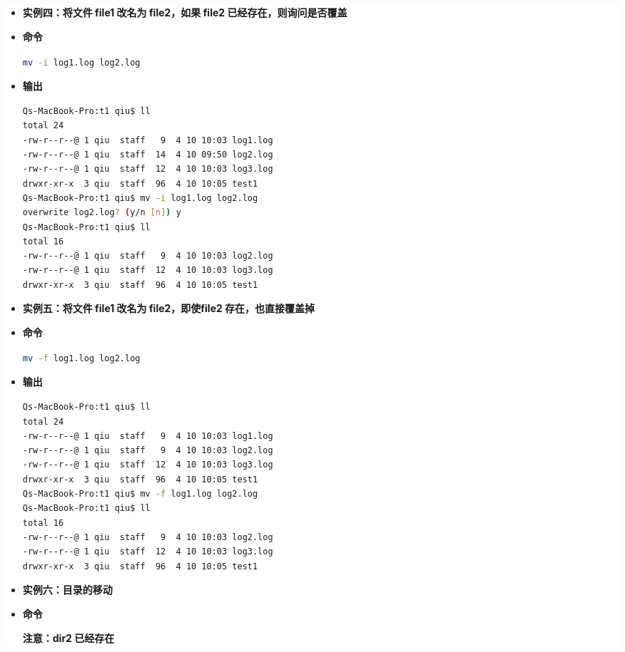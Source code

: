   - **实例四：将文件 file1 改名为 file2，如果 file2 已经存在，则询问是否覆盖**

  - **命令**

    ```bash
    mv -i log1.log log2.log
    ```

  - **输出**

    ```bash
    Qs-MacBook-Pro:t1 qiu$ ll
    total 24
    -rw-r--r--@ 1 qiu  staff   9  4 10 10:03 log1.log
    -rw-r--r--@ 1 qiu  staff  14  4 10 09:50 log2.log
    -rw-r--r--@ 1 qiu  staff  12  4 10 10:03 log3.log
    drwxr-xr-x  3 qiu  staff  96  4 10 10:05 test1
    Qs-MacBook-Pro:t1 qiu$ mv -i log1.log log2.log
    overwrite log2.log? (y/n [n]) y
    Qs-MacBook-Pro:t1 qiu$ ll
    total 16
    -rw-r--r--@ 1 qiu  staff   9  4 10 10:03 log2.log
    -rw-r--r--@ 1 qiu  staff  12  4 10 10:03 log3.log
    drwxr-xr-x  3 qiu  staff  96  4 10 10:05 test1
    ```

  - **实例五：将文件 file1 改名为 file2，即使file2 存在，也直接覆盖掉**

  - **命令**

    ```bash
    mv -f log1.log log2.log
    ```

  - **输出**

    ```bash
    Qs-MacBook-Pro:t1 qiu$ ll
    total 24
    -rw-r--r--@ 1 qiu  staff   9  4 10 10:03 log1.log
    -rw-r--r--@ 1 qiu  staff   9  4 10 10:03 log2.log
    -rw-r--r--@ 1 qiu  staff  12  4 10 10:03 log3.log
    drwxr-xr-x  3 qiu  staff  96  4 10 10:05 test1
    Qs-MacBook-Pro:t1 qiu$ mv -f log1.log log2.log
    Qs-MacBook-Pro:t1 qiu$ ll
    total 16
    -rw-r--r--@ 1 qiu  staff   9  4 10 10:03 log2.log
    -rw-r--r--@ 1 qiu  staff  12  4 10 10:03 log3.log
    drwxr-xr-x  3 qiu  staff  96  4 10 10:05 test1
    ```

  - **实例六：目录的移动**

  - **命令**

    **注意：dir2 已经存在**
